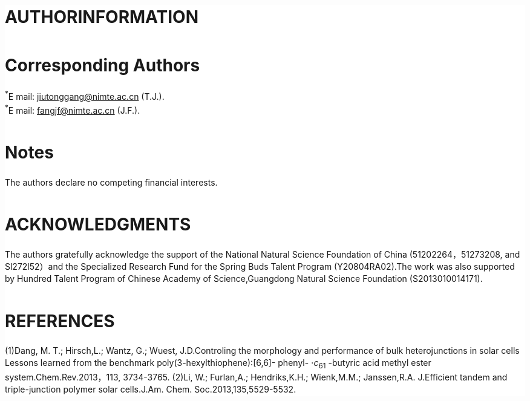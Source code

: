 # AUTHORINFORMATION

# Corresponding Authors

$^ { * } \mathrm { E }$ mail: jiutonggang@nimte.ac.cn (T.J.).  
$^ { * } \mathrm { E }$ mail: fangjf@nimte.ac.cn (J.F.).

# Notes

The authors declare no competing financial interests.

# ACKNOWLEDGMENTS

The authors gratefully acknowledge the support of the National Natural Science Foundation of China (51202264，51273208, and Sl272l52）and the Specialized Research Fund for the Spring Buds Talent Program (Y20804RA02).The work was also supported by Hundred Talent Program of Chinese Academy of Science,Guangdong Natural Science Foundation (S2013010014171).

# REFERENCES

(1)Dang, M. T.; Hirsch,L.; Wantz, G.; Wuest, J.D.Controling the morphology and performance of bulk heterojunctions in solar cells Lessons learned from the benchmark poly(3-hexylthiophene):[6,6]- phenyl- $\cdot c _ { 6 1 }$ -butyric acid methyl ester system.Chem.Rev.2013，113, 3734-3765. (2)Li, W.; Furlan,A.; Hendriks,K.H.; Wienk,M.M.; Janssen,R.A. J.Efficient tandem and triple-junction polymer solar cells.J.Am. Chem. Soc.2013,135,5529-5532.
